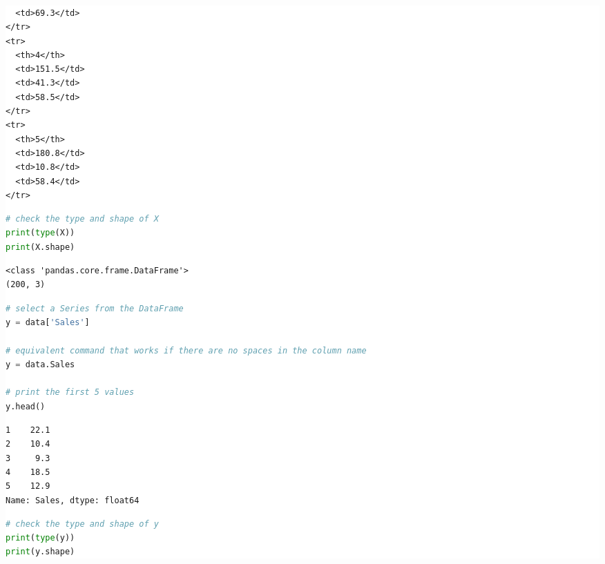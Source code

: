       <td>69.3</td>
    </tr>
    <tr>
      <th>4</th>
      <td>151.5</td>
      <td>41.3</td>
      <td>58.5</td>
    </tr>
    <tr>
      <th>5</th>
      <td>180.8</td>
      <td>10.8</td>
      <td>58.4</td>
    </tr>
  </tbody>
</table>
</div>




```python
# check the type and shape of X
print(type(X))
print(X.shape)
```

    <class 'pandas.core.frame.DataFrame'>
    (200, 3)



```python
# select a Series from the DataFrame
y = data['Sales']

# equivalent command that works if there are no spaces in the column name
y = data.Sales

# print the first 5 values
y.head()
```




    1    22.1
    2    10.4
    3     9.3
    4    18.5
    5    12.9
    Name: Sales, dtype: float64




```python
# check the type and shape of y
print(type(y))
print(y.shape)
```
